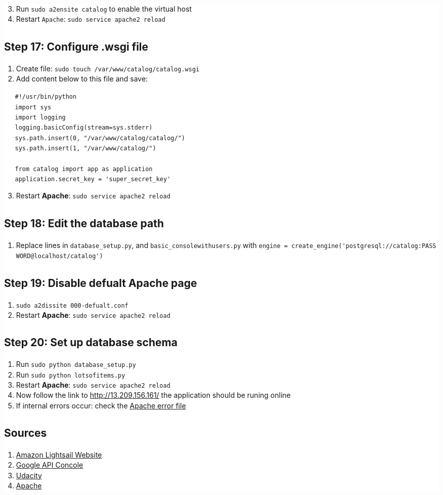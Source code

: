 3. Run `sudo a2ensite catalog` to enable the virtual host
4. Restart `Apache`: `sudo service apache2 reload`

## Step 17: Configure .wsgi file
1. Create file: `sudo touch /var/www/catalog/catalog.wsgi`
2. Add content below to this file and save:
  ```
     #!/usr/bin/python
     import sys
     import logging
     logging.basicConfig(stream=sys.stderr)
     sys.path.insert(0, "/var/www/catalog/catalog/")
     sys.path.insert(1, "/var/www/catalog/")

     from catalog import app as application
     application.secret_key = 'super_secret_key'
  ```
3. Restart **Apache**: `sudo service apache2 reload`

## Step 18: Edit the database path
1. Replace lines in `database_setup.py`, and `basic_consolewithusers.py` with `engine = create_engine('postgresql://catalog:PASSWORD@localhost/catalog')`

## Step 19: Disable defualt Apache page
1. `sudo a2dissite 000-defualt.conf`
2. Restart **Apache**: `sudo service apache2 reload`

## Step 20: Set up database schema
1. Run `sudo python database_setup.py`
2. Run `sudo python lotsofitems.py`
3. Restart **Apache**: `sudo service apache2 reload`
4. Now follow the link to http://13.209.156.161/  the application should be runing online
5. If internal errors occur: check the [Apache error file](https://www.a2hosting.com/kb/developer-corner/apache-web-server/viewing-apache-log-files)

## Sources
1. [Amazon Lightsail Website](https://aws.amazon.com/lightsail/?p=tile)
2. [Google API Concole](https://console.cloud.google.com/)
3. [Udacity](https://www.udacity.com)
4. [Apache](https://httpd.apache.org/docs/2.2/configuring.html)

